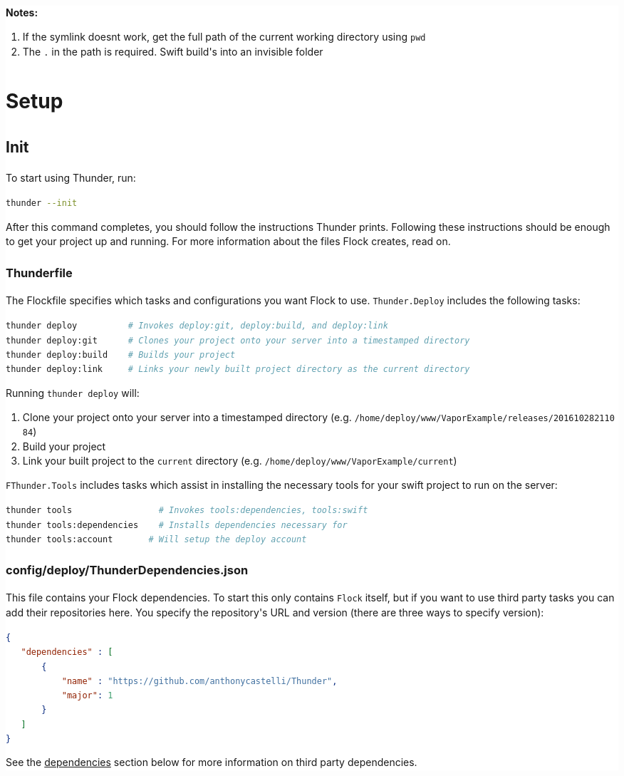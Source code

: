 **Notes:**
1. If the symlink doesnt work, get the full path of the current working directory using `pwd`
2. The `.` in the path is required. Swift build's into an invisible folder

# Setup
## Init
To start using Thunder, run:
```bash
thunder --init
```
After this command completes, you should follow the instructions Thunder prints. Following these instructions should be enough to get your project up and running. For more information about the files Flock creates, read on.

### Thunderfile
The Flockfile specifies which tasks and configurations you want Flock to use.
`Thunder.Deploy` includes the following tasks:
```bash
thunder deploy          # Invokes deploy:git, deploy:build, and deploy:link
thunder deploy:git      # Clones your project onto your server into a timestamped directory
thunder deploy:build    # Builds your project
thunder deploy:link     # Links your newly built project directory as the current directory
```
Running `thunder deploy` will:

1. Clone your project onto your server into a timestamped directory (e.g. `/home/deploy/www/VaporExample/releases/20161028211084`)
2. Build your project
3. Link your built project to the `current` directory (e.g. `/home/deploy/www/VaporExample/current`)

`FThunder.Tools` includes tasks which assist in installing the necessary tools for your swift project to run on the server:
```bash
thunder tools                 # Invokes tools:dependencies, tools:swift
thunder tools:dependencies    # Installs dependencies necessary for
thunder tools:account       # Will setup the deploy account
```


### config/deploy/ThunderDependencies.json
This file contains your Flock dependencies. To start this only contains `Flock` itself, but if you want to use third party tasks you can add their repositories here. You specify the repository's URL and version (there are three ways to specify version):
```json
{
   "dependencies" : [
       {
           "name" : "https://github.com/anthonycastelli/Thunder",
           "major": 1
       }
   ]
}
```
See the [dependencies](#dependencies) section below for more information on third party dependencies.
